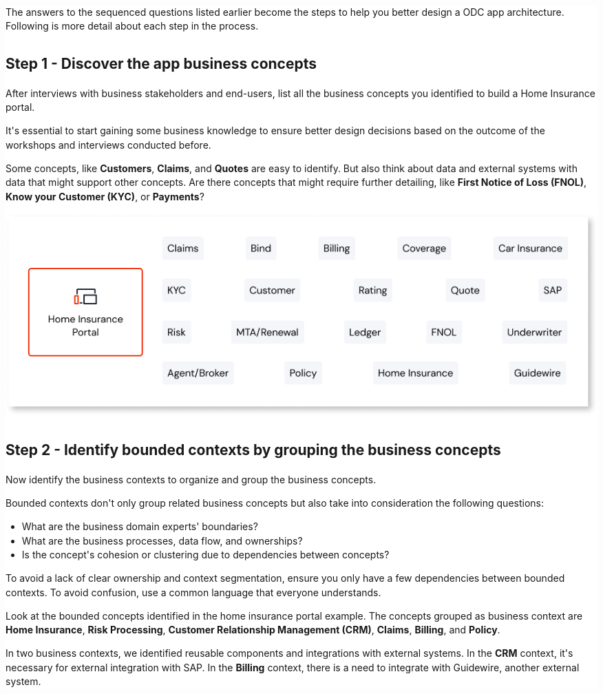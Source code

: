 The answers to the sequenced questions listed earlier become the steps to help you better design a ODC app architecture. Following is more detail about each step in the process.

## Step 1 - Discover the app business concepts

After interviews with business stakeholders and end-users, list all the business concepts you identified to build a Home Insurance portal.

It's essential to start gaining some business knowledge to ensure better design decisions based on the outcome of the workshops and interviews conducted before.

Some concepts, like **Customers**, **Claims**, and **Quotes** are easy to identify. But also think about data and external systems with data that might support other concepts. Are there concepts that might require further detailing, like **First Notice of Loss (FNOL)**, **Know your Customer (KYC)**, or **Payments**?

![Diagram listing business concepts identified for a Home Insurance portal](images/business-concepts-diag.png "Business Concepts Diagram")

## Step 2 - Identify bounded contexts by grouping the business concepts

Now identify the business contexts to organize and group the business concepts.

Bounded contexts don't only group related business concepts but also take into consideration the following questions:

* What are the business domain experts' boundaries?
* What are the business processes, data flow, and ownerships?
* Is the concept's cohesion or clustering due to dependencies between concepts?

To avoid a lack of clear ownership and context segmentation, ensure you only have a few dependencies between bounded contexts. To avoid confusion, use a common language that everyone understands.

Look at the bounded concepts identified in the home insurance portal example. The concepts grouped as business context are **Home Insurance**, **Risk Processing**, **Customer Relationship Management (CRM)**, **Claims**, **Billing**, and **Policy**.

In two business contexts, we identified reusable components and integrations with external systems. In the **CRM** context, it's necessary for external integration with SAP. In the **Billing** context, there is a need to integrate with Guidewire, another external system.
